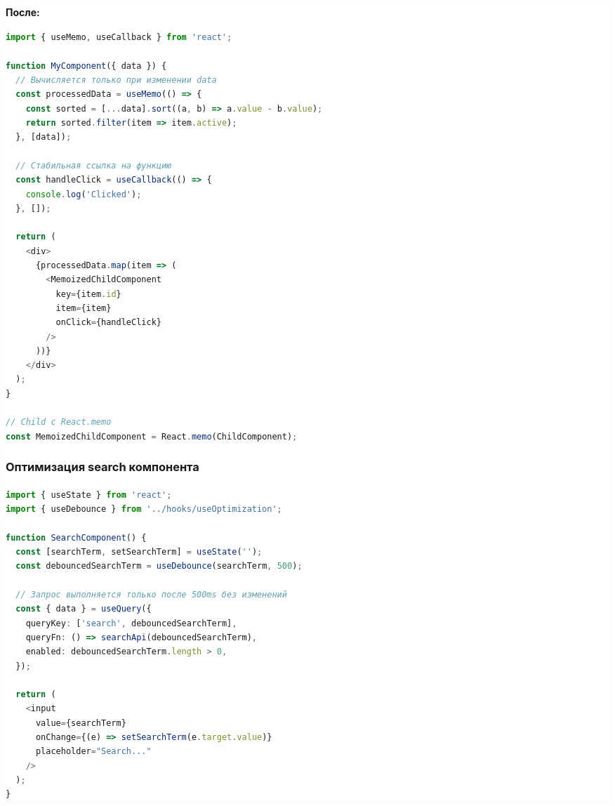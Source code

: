 **После:**
```typescript
import { useMemo, useCallback } from 'react';

function MyComponent({ data }) {
  // Вычисляется только при изменении data
  const processedData = useMemo(() => {
    const sorted = [...data].sort((a, b) => a.value - b.value);
    return sorted.filter(item => item.active);
  }, [data]);
  
  // Стабильная ссылка на функцию
  const handleClick = useCallback(() => {
    console.log('Clicked');
  }, []);
  
  return (
    <div>
      {processedData.map(item => (
        <MemoizedChildComponent 
          key={item.id} 
          item={item} 
          onClick={handleClick} 
        />
      ))}
    </div>
  );
}

// Child с React.memo
const MemoizedChildComponent = React.memo(ChildComponent);
```

### Оптимизация search компонента

```typescript
import { useState } from 'react';
import { useDebounce } from '../hooks/useOptimization';

function SearchComponent() {
  const [searchTerm, setSearchTerm] = useState('');
  const debouncedSearchTerm = useDebounce(searchTerm, 500);
  
  // Запрос выполняется только после 500ms без изменений
  const { data } = useQuery({
    queryKey: ['search', debouncedSearchTerm],
    queryFn: () => searchApi(debouncedSearchTerm),
    enabled: debouncedSearchTerm.length > 0,
  });
  
  return (
    <input
      value={searchTerm}
      onChange={(e) => setSearchTerm(e.target.value)}
      placeholder="Search..."
    />
  );
}
```
